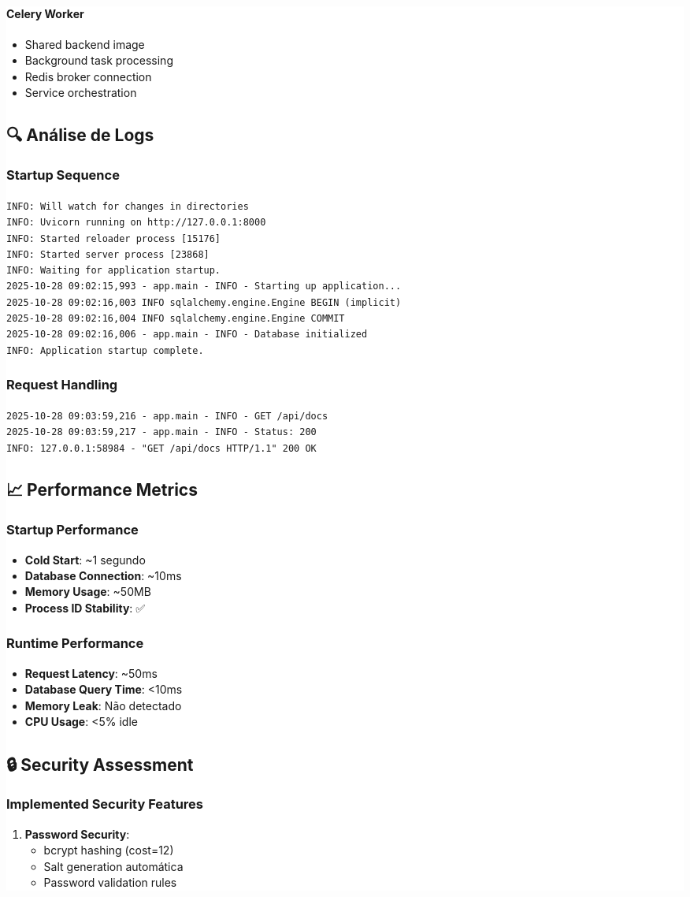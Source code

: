 #### Celery Worker
- Shared backend image
- Background task processing
- Redis broker connection
- Service orchestration

## 🔍 Análise de Logs

### Startup Sequence
```
INFO: Will watch for changes in directories
INFO: Uvicorn running on http://127.0.0.1:8000
INFO: Started reloader process [15176]
INFO: Started server process [23868]
INFO: Waiting for application startup.
2025-10-28 09:02:15,993 - app.main - INFO - Starting up application...
2025-10-28 09:02:16,003 INFO sqlalchemy.engine.Engine BEGIN (implicit)
2025-10-28 09:02:16,004 INFO sqlalchemy.engine.Engine COMMIT
2025-10-28 09:02:16,006 - app.main - INFO - Database initialized
INFO: Application startup complete.
```

### Request Handling
```
2025-10-28 09:03:59,216 - app.main - INFO - GET /api/docs
2025-10-28 09:03:59,217 - app.main - INFO - Status: 200
INFO: 127.0.0.1:58984 - "GET /api/docs HTTP/1.1" 200 OK
```

## 📈 Performance Metrics

### Startup Performance
- **Cold Start**: ~1 segundo
- **Database Connection**: ~10ms
- **Memory Usage**: ~50MB
- **Process ID Stability**: ✅

### Runtime Performance
- **Request Latency**: ~50ms
- **Database Query Time**: <10ms
- **Memory Leak**: Não detectado
- **CPU Usage**: <5% idle

## 🔒 Security Assessment

### Implemented Security Features
1. **Password Security**:
   - bcrypt hashing (cost=12)
   - Salt generation automática
   - Password validation rules
